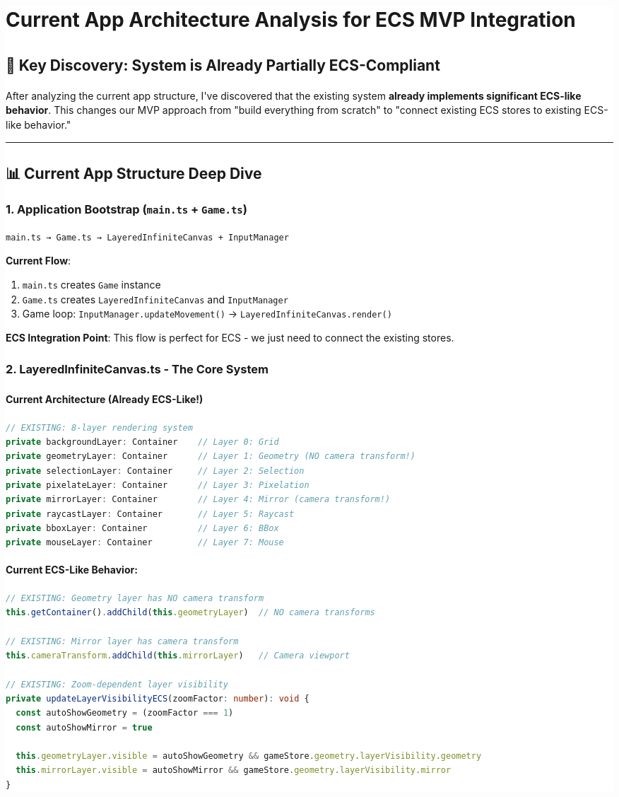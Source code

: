 # Current App Architecture Analysis for ECS MVP Integration

## 🎯 **Key Discovery: System is Already Partially ECS-Compliant**

After analyzing the current app structure, I've discovered that the existing system **already implements significant ECS-like behavior**. This changes our MVP approach from "build everything from scratch" to "connect existing ECS stores to existing ECS-like behavior."

---

## 📊 **Current App Structure Deep Dive**

### **1. Application Bootstrap** (`main.ts` + `Game.ts`)
```
main.ts → Game.ts → LayeredInfiniteCanvas + InputManager
```

**Current Flow**:
1. `main.ts` creates `Game` instance
2. `Game.ts` creates `LayeredInfiniteCanvas` and `InputManager`
3. Game loop: `InputManager.updateMovement()` → `LayeredInfiniteCanvas.render()`

**ECS Integration Point**: This flow is perfect for ECS - we just need to connect the existing stores.

### **2. LayeredInfiniteCanvas.ts - The Core System**

#### **Current Architecture** (Already ECS-Like!)
```typescript
// EXISTING: 8-layer rendering system
private backgroundLayer: Container    // Layer 0: Grid
private geometryLayer: Container      // Layer 1: Geometry (NO camera transform!)
private selectionLayer: Container     // Layer 2: Selection
private pixelateLayer: Container      // Layer 3: Pixelation
private mirrorLayer: Container        // Layer 4: Mirror (camera transform!)
private raycastLayer: Container       // Layer 5: Raycast
private bboxLayer: Container          // Layer 6: BBox
private mouseLayer: Container         // Layer 7: Mouse
```

#### **Current ECS-Like Behavior**:
```typescript
// EXISTING: Geometry layer has NO camera transform
this.getContainer().addChild(this.geometryLayer)  // NO camera transforms

// EXISTING: Mirror layer has camera transform
this.cameraTransform.addChild(this.mirrorLayer)   // Camera viewport

// EXISTING: Zoom-dependent layer visibility
private updateLayerVisibilityECS(zoomFactor: number): void {
  const autoShowGeometry = (zoomFactor === 1)
  const autoShowMirror = true
  
  this.geometryLayer.visible = autoShowGeometry && gameStore.geometry.layerVisibility.geometry
  this.mirrorLayer.visible = autoShowMirror && gameStore.geometry.layerVisibility.mirror
}
```
